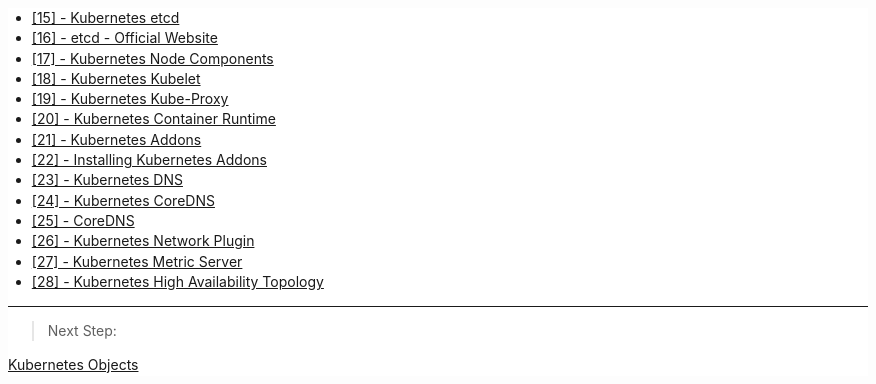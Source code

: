- [[15] - Kubernetes etcd](https://kubernetes.io/docs/concepts/overview/components/#etcd)
- [[16] - etcd - Official Website](https://etcd.io/)
- [[17] - Kubernetes Node Components](https://kubernetes.io/docs/concepts/overview/components/#node-components)
- [[18] - Kubernetes Kubelet](https://kubernetes.io/docs/concepts/overview/components/#kubelet)
- [[19] - Kubernetes Kube-Proxy](https://kubernetes.io/docs/concepts/overview/components/#kube-proxy)
- [[20] - Kubernetes Container Runtime](https://kubernetes.io/docs/concepts/overview/components/#container-runtime)
- [[21] - Kubernetes Addons](https://kubernetes.io/docs/concepts/overview/components/#addons)
- [[22] - Installing Kubernetes Addons](https://kubernetes.io/docs/concepts/cluster-administration/addons/)
- [[23] - Kubernetes DNS](https://kubernetes.io/docs/concepts/overview/components/#dns)
- [[24] - Kubernetes CoreDNS](https://kubernetes.io/docs/tasks/administer-cluster/coredns/)
- [[25] - CoreDNS](https://coredns.io/tags/documentation/)
- [[26] - Kubernetes Network Plugin](https://kubernetes.io/docs/concepts/overview/components/#network-plugins)
- [[27] - Kubernetes Metric Server](https://github.com/kubernetes-sigs/metrics-server)
- [[28] - Kubernetes High Availability Topology](https://kubernetes.io/docs/setup/production-environment/tools/kubeadm/ha-topology/)

---

> Next Step:

[Kubernetes Objects]()